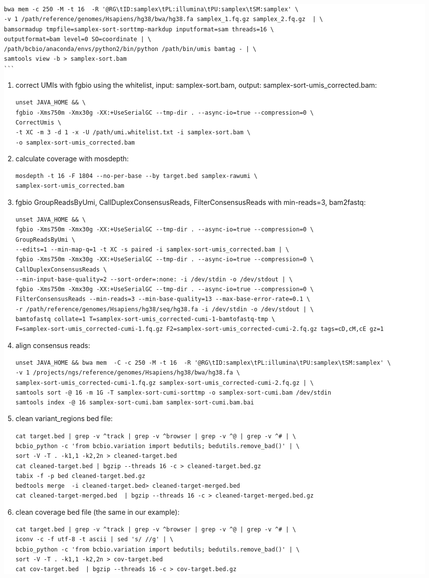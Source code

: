     bwa mem -c 250 -M -t 16  -R '@RG\tID:samplex\tPL:illumina\tPU:samplex\tSM:samplex' \
    -v 1 /path/reference/genomes/Hsapiens/hg38/bwa/hg38.fa samplex_1.fq.gz samplex_2.fq.gz  | \
    bamsormadup tmpfile=samplex-sort-sorttmp-markdup inputformat=sam threads=16 \
    outputformat=bam level=0 SO=coordinate | \
    /path/bcbio/anaconda/envs/python2/bin/python /path/bin/umis bamtag - | \
    samtools view -b > samplex-sort.bam
    ```
1. correct UMIs with fgbio using the whitelist, input: samplex-sort.bam, output: samplex-sort-umis_corrected.bam:
    ```shell
    unset JAVA_HOME && \
    fgbio -Xms750m -Xmx30g -XX:+UseSerialGC --tmp-dir . --async-io=true --compression=0 \
    CorrectUmis \
    -t XC -m 3 -d 1 -x -U /path/umi.whitelist.txt -i samplex-sort.bam \
    -o samplex-sort-umis_corrected.bam
    ```
1. calculate coverage with mosdepth:
    ```shell
    mosdepth -t 16 -F 1804 --no-per-base --by target.bed samplex-rawumi \
    samplex-sort-umis_corrected.bam
    ```
1. fgbio GroupReadsByUmi, CallDuplexConsensusReads, FilterConsensusReads with min-reads=3, bam2fastq:
    ```shell
    unset JAVA_HOME && \
    fgbio -Xms750m -Xmx30g -XX:+UseSerialGC --tmp-dir . --async-io=true --compression=0 \
    GroupReadsByUmi \
    --edits=1 --min-map-q=1 -t XC -s paired -i samplex-sort-umis_corrected.bam | \
    fgbio -Xms750m -Xmx30g -XX:+UseSerialGC --tmp-dir . --async-io=true --compression=0 \
    CallDuplexConsensusReads \
    --min-input-base-quality=2 --sort-order=:none: -i /dev/stdin -o /dev/stdout | \
    fgbio -Xms750m -Xmx30g -XX:+UseSerialGC --tmp-dir . --async-io=true --compression=0 \
    FilterConsensusReads --min-reads=3 --min-base-quality=13 --max-base-error-rate=0.1 \
    -r /path/reference/genomes/Hsapiens/hg38/seq/hg38.fa -i /dev/stdin -o /dev/stdout | \
    bamtofastq collate=1 T=samplex-sort-umis_corrected-cumi-1-bamtofastq-tmp \
    F=samplex-sort-umis_corrected-cumi-1.fq.gz F2=samplex-sort-umis_corrected-cumi-2.fq.gz tags=cD,cM,cE gz=1
    ```
1. align consensus reads:
    ```shell
    unset JAVA_HOME && bwa mem  -C -c 250 -M -t 16  -R '@RG\tID:samplex\tPL:illumina\tPU:samplex\tSM:samplex' \
    -v 1 /projects/ngs/reference/genomes/Hsapiens/hg38/bwa/hg38.fa \
    samplex-sort-umis_corrected-cumi-1.fq.gz samplex-sort-umis_corrected-cumi-2.fq.gz | \
    samtools sort -@ 16 -m 1G -T samplex-sort-cumi-sorttmp -o samplex-sort-cumi.bam /dev/stdin
    samtools index -@ 16 samplex-sort-cumi.bam samplex-sort-cumi.bam.bai
    ```
1. clean variant_regions bed file:
    ```shell
    cat target.bed | grep -v ^track | grep -v ^browser | grep -v ^@ | grep -v ^# | \
    bcbio_python -c 'from bcbio.variation import bedutils; bedutils.remove_bad()' | \
    sort -V -T . -k1,1 -k2,2n > cleaned-target.bed
    cat cleaned-target.bed | bgzip --threads 16 -c > cleaned-target.bed.gz
    tabix -f -p bed cleaned-target.bed.gz
    bedtools merge  -i cleaned-target.bed> cleaned-target-merged.bed
    cat cleaned-target-merged.bed  | bgzip --threads 16 -c > cleaned-target-merged.bed.gz
    ```
1. clean coverage bed file (the same in our example):
    ```shell
    cat target.bed | grep -v ^track | grep -v ^browser | grep -v ^@ | grep -v ^# | \
    iconv -c -f utf-8 -t ascii | sed 's/ //g' | \
    bcbio_python -c 'from bcbio.variation import bedutils; bedutils.remove_bad()' | \
    sort -V -T . -k1,1 -k2,2n > cov-target.bed
    cat cov-target.bed  | bgzip --threads 16 -c > cov-target.bed.gz